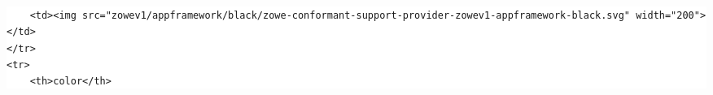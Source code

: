         <td><img src="zowev1/appframework/black/zowe-conformant-support-provider-zowev1-appframework-black.svg" width="200"></td>
    </tr>
    <tr>
        <th>color</th>